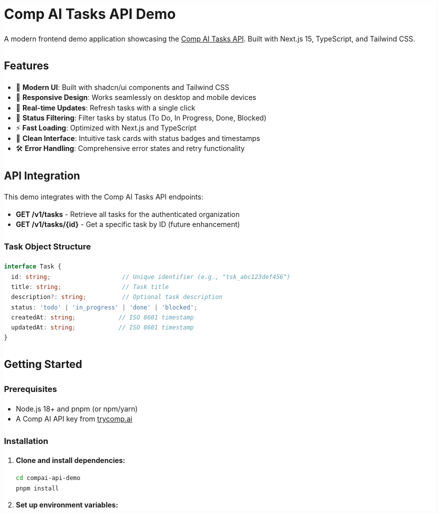 # Comp AI Tasks API Demo

A modern frontend demo application showcasing the [Comp AI Tasks API](https://trycomp.ai/docs/api-reference/tasks/get-all-tasks). Built with Next.js 15, TypeScript, and Tailwind CSS.

## Features

- 🚀 **Modern UI**: Built with shadcn/ui components and Tailwind CSS
- 📱 **Responsive Design**: Works seamlessly on desktop and mobile devices
- 🔄 **Real-time Updates**: Refresh tasks with a single click
- 🎯 **Status Filtering**: Filter tasks by status (To Do, In Progress, Done, Blocked)
- ⚡ **Fast Loading**: Optimized with Next.js and TypeScript
- 🎨 **Clean Interface**: Intuitive task cards with status badges and timestamps
- 🛠️ **Error Handling**: Comprehensive error states and retry functionality

## API Integration

This demo integrates with the Comp AI Tasks API endpoints:

- **GET /v1/tasks** - Retrieve all tasks for the authenticated organization
- **GET /v1/tasks/{id}** - Get a specific task by ID (future enhancement)

### Task Object Structure

```typescript
interface Task {
  id: string;                    // Unique identifier (e.g., "tsk_abc123def456")
  title: string;                 // Task title
  description?: string;          // Optional task description
  status: 'todo' | 'in_progress' | 'done' | 'blocked';
  createdAt: string;            // ISO 8601 timestamp
  updatedAt: string;            // ISO 8601 timestamp
}
```

## Getting Started

### Prerequisites

- Node.js 18+ and pnpm (or npm/yarn)
- A Comp AI API key from [trycomp.ai](https://trycomp.ai)

### Installation

1. **Clone and install dependencies:**
   ```bash
   cd compai-api-demo
   pnpm install
   ```

2. **Set up environment variables:**
   